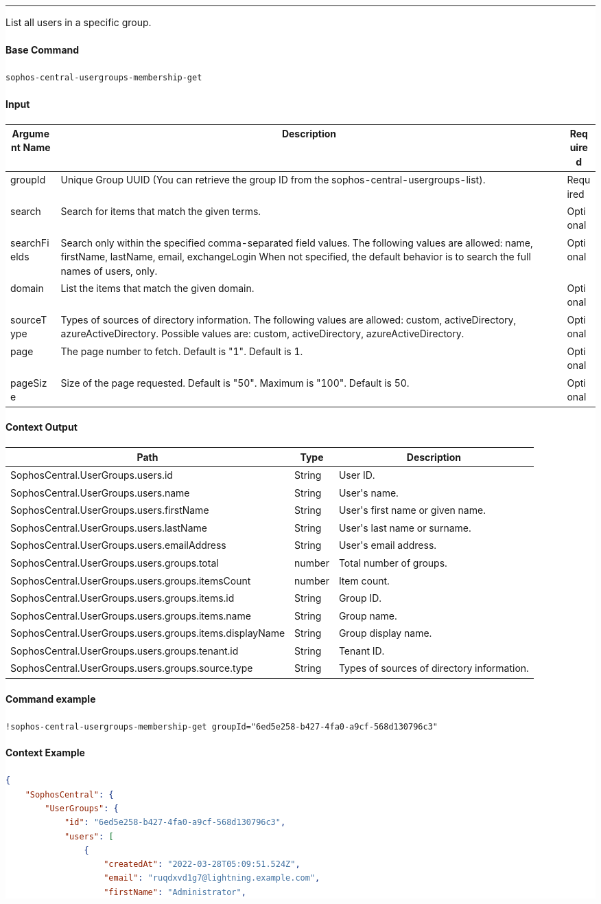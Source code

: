 ***
List all users in a specific group.


#### Base Command

`sophos-central-usergroups-membership-get`

#### Input

| **Argument Name** | **Description** | **Required** |
| --- | --- | --- |
| groupId | Unique Group UUID (You can retrieve the group ID from the sophos-central-usergroups-list). | Required | 
| search | Search for items that match the given terms. | Optional | 
| searchFields | Search only within the specified comma-separated field values. The following values are allowed: name, firstName, lastName, email, exchangeLogin  When not specified, the default behavior is to search the full names of users, only. | Optional | 
| domain | List the items that match the given domain. | Optional | 
| sourceType | Types of sources of directory information. The following values are allowed: custom, activeDirectory, azureActiveDirectory. Possible values are: custom, activeDirectory, azureActiveDirectory. | Optional | 
| page | The page number to fetch. Default is "1". Default is 1. | Optional | 
| pageSize | Size of the page requested. Default is "50". Maximum is "100". Default is 50. | Optional | 


#### Context Output

| **Path** | **Type** | **Description** |
| --- | --- | --- |
| SophosCentral.UserGroups.users.id | String | User ID. | 
| SophosCentral.UserGroups.users.name | String | User's name. | 
| SophosCentral.UserGroups.users.firstName | String | User's first name or given name. | 
| SophosCentral.UserGroups.users.lastName | String | User's last name or surname. | 
| SophosCentral.UserGroups.users.emailAddress | String | User's email address. | 
| SophosCentral.UserGroups.users.groups.total | number | Total number of groups. | 
| SophosCentral.UserGroups.users.groups.itemsCount | number | Item count. | 
| SophosCentral.UserGroups.users.groups.items.id | String | Group ID. | 
| SophosCentral.UserGroups.users.groups.items.name | String | Group name. | 
| SophosCentral.UserGroups.users.groups.items.displayName | String | Group display name. | 
| SophosCentral.UserGroups.users.groups.tenant.id | String | Tenant ID. | 
| SophosCentral.UserGroups.users.groups.source.type | String | Types of sources of directory information. | 

#### Command example

```!sophos-central-usergroups-membership-get groupId="6ed5e258-b427-4fa0-a9cf-568d130796c3"```

#### Context Example

```json
{
    "SophosCentral": {
        "UserGroups": {
            "id": "6ed5e258-b427-4fa0-a9cf-568d130796c3",
            "users": [
                {
                    "createdAt": "2022-03-28T05:09:51.524Z",
                    "email": "ruqdxvd1g7@lightning.example.com",
                    "firstName": "Administrator",
```